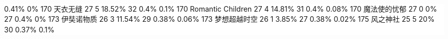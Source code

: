 <td>0.41%</td>
<td>0%
</td></tr>
<tr>
<td>170</td>
<td>天衣无缝</td>
<td>27</td>
<td>5</td>
<td>18.52%</td>
<td>32</td>
<td>0.4%</td>
<td>0.1%
</td></tr>
<tr>
<td>170</td>
<td>Romantic Children</td>
<td>27</td>
<td>4</td>
<td>14.81%</td>
<td>31</td>
<td>0.4%</td>
<td>0.08%
</td></tr>
<tr>
<td>170</td>
<td>魔法使的忧郁</td>
<td>27</td>
<td>0</td>
<td>0%</td>
<td>27</td>
<td>0.4%</td>
<td>0%
</td></tr>
<tr>
<td>173</td>
<td>伊奘诺物质</td>
<td>26</td>
<td>3</td>
<td>11.54%</td>
<td>29</td>
<td>0.38%</td>
<td>0.06%
</td></tr>
<tr>
<td>173</td>
<td>梦想超越时空</td>
<td>26</td>
<td>1</td>
<td>3.85%</td>
<td>27</td>
<td>0.38%</td>
<td>0.02%
</td></tr>
<tr>
<td>175</td>
<td>风之神社</td>
<td>25</td>
<td>5</td>
<td>20%</td>
<td>30</td>
<td>0.37%</td>
<td>0.1%
</td></tr>
<tr>